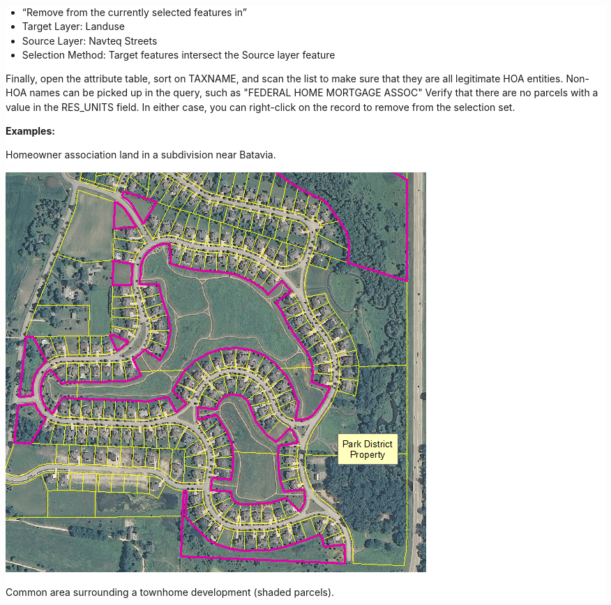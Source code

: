 -   “Remove from the currently selected features in”
-   Target Layer: Landuse
-   Source Layer: Navteq Streets
-   Selection Method: Target features intersect the Source layer feature

Finally, open the attribute table, sort on TAXNAME, and scan the list to
make sure that they are all legitimate HOA entities. Non-HOA names can
be picked up in the query, such as "FEDERAL HOME MORTGAGE ASSOC" Verify
that there are no parcels with a value in the RES\_UNITS field. In
either case, you can right-click on the record to remove from the
selection set.

**Examples:**

Homeowner association land in a subdivision near Batavia.

![](./img/1151_1.PNG)

Common area surrounding a townhome development (shaded parcels).
